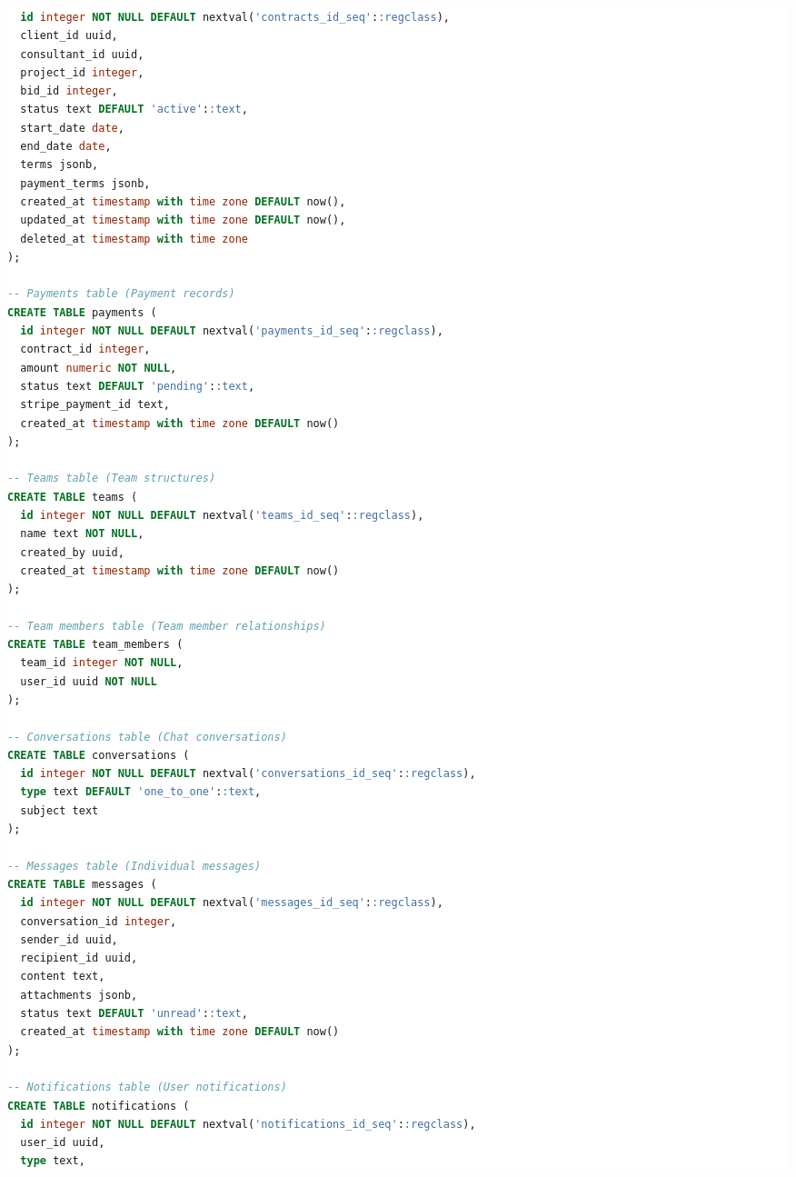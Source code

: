 ```sql
  id integer NOT NULL DEFAULT nextval('contracts_id_seq'::regclass), 
  client_id uuid, 
  consultant_id uuid, 
  project_id integer, 
  bid_id integer, 
  status text DEFAULT 'active'::text, 
  start_date date, 
  end_date date, 
  terms jsonb, 
  payment_terms jsonb, 
  created_at timestamp with time zone DEFAULT now(), 
  updated_at timestamp with time zone DEFAULT now(), 
  deleted_at timestamp with time zone
);

-- Payments table (Payment records)
CREATE TABLE payments (
  id integer NOT NULL DEFAULT nextval('payments_id_seq'::regclass), 
  contract_id integer, 
  amount numeric NOT NULL, 
  status text DEFAULT 'pending'::text, 
  stripe_payment_id text, 
  created_at timestamp with time zone DEFAULT now()
);

-- Teams table (Team structures)
CREATE TABLE teams (
  id integer NOT NULL DEFAULT nextval('teams_id_seq'::regclass), 
  name text NOT NULL, 
  created_by uuid, 
  created_at timestamp with time zone DEFAULT now()
);

-- Team members table (Team member relationships)
CREATE TABLE team_members (
  team_id integer NOT NULL, 
  user_id uuid NOT NULL
);

-- Conversations table (Chat conversations)
CREATE TABLE conversations (
  id integer NOT NULL DEFAULT nextval('conversations_id_seq'::regclass), 
  type text DEFAULT 'one_to_one'::text, 
  subject text
);

-- Messages table (Individual messages)
CREATE TABLE messages (
  id integer NOT NULL DEFAULT nextval('messages_id_seq'::regclass), 
  conversation_id integer, 
  sender_id uuid, 
  recipient_id uuid, 
  content text, 
  attachments jsonb, 
  status text DEFAULT 'unread'::text, 
  created_at timestamp with time zone DEFAULT now()
);

-- Notifications table (User notifications)
CREATE TABLE notifications (
  id integer NOT NULL DEFAULT nextval('notifications_id_seq'::regclass), 
  user_id uuid, 
  type text, 
```